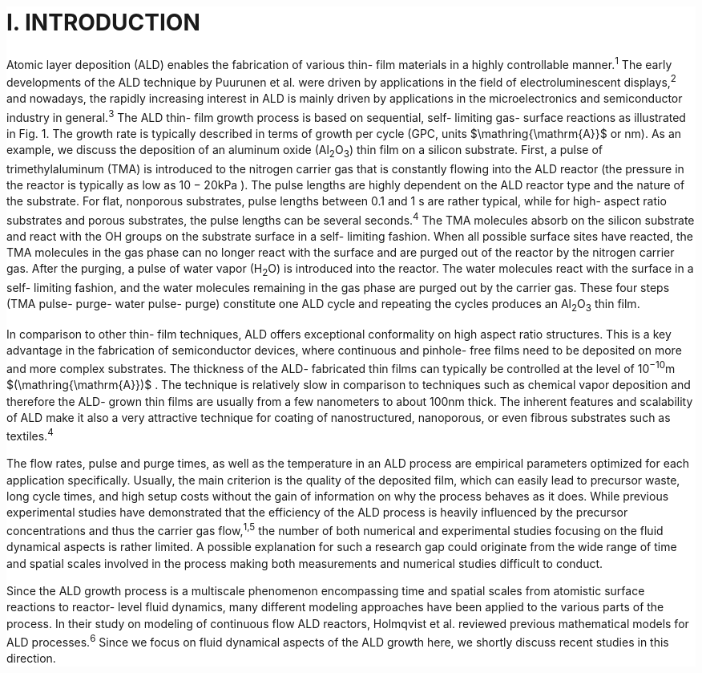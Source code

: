 # I. INTRODUCTION

Atomic layer deposition (ALD) enables the fabrication of various thin- film materials in a highly controllable manner.<sup>1</sup> The early developments of the ALD technique by Puurunen et al. were driven by applications in the field of electroluminescent displays,<sup>2</sup> and nowadays, the rapidly increasing interest in ALD is mainly driven by applications in the microelectronics and semiconductor industry in general.<sup>3</sup> The ALD thin- film growth process is based on sequential, self- limiting gas- surface reactions as illustrated in Fig. 1. The growth rate is typically described in terms of growth per cycle (GPC, units  $\mathring{\mathrm{A}}$  or nm). As an example, we discuss the deposition of an aluminum oxide  $(\mathrm{Al}_2\mathrm{O}_3)$  thin film on a silicon substrate. First, a pulse of trimethylaluminum (TMA) is introduced to the nitrogen carrier gas that is constantly flowing into the ALD reactor (the pressure in the reactor is typically as low as  $10 - 20\mathrm{kPa}$ ). The pulse lengths are highly dependent on the ALD reactor type and the nature of the substrate. For flat, nonporous substrates, pulse lengths between 0.1 and 1 s are rather typical, while for high- aspect ratio substrates and porous substrates, the pulse lengths can be several seconds.<sup>4</sup> The TMA molecules absorb on the silicon substrate and react with the OH groups on the substrate surface in a self- limiting fashion. When all possible surface sites have reacted, the TMA molecules in the gas phase can no longer react with the surface and are purged out of the reactor by the nitrogen carrier gas. After the purging, a pulse of water vapor  $(\mathrm{H}_2\mathrm{O})$  is introduced into the reactor. The water molecules react with the surface in a self- limiting fashion, and the water molecules remaining in the gas phase are purged out by the carrier gas. These four steps (TMA pulse- purge- water pulse- purge) constitute one ALD cycle and repeating the cycles produces an  $\mathrm{Al}_2\mathrm{O}_3$  thin film.

In comparison to other thin- film techniques, ALD offers exceptional conformality on high aspect ratio structures. This is a key advantage in the fabrication of semiconductor devices, where continuous and pinhole- free films need to be deposited on more and more complex substrates. The thickness of the ALD- fabricated thin films can typically be controlled at the level of  $10^{- 10}\mathrm{m}$ $(\mathring{\mathrm{A}})$ . The technique is relatively slow in comparison to techniques such as chemical vapor deposition and therefore the ALD- grown thin films are usually from a few nanometers to about  $100\mathrm{nm}$  thick. The inherent features and scalability of ALD make it also a very attractive technique for coating of nanostructured, nanoporous, or even fibrous substrates such as textiles.<sup>4</sup>

The flow rates, pulse and purge times, as well as the temperature in an ALD process are empirical parameters optimized for each application specifically. Usually, the main criterion is the quality of the deposited film, which can easily lead to precursor waste, long cycle times, and high setup costs without the gain of information on why the process behaves as it does. While previous experimental studies have demonstrated that the efficiency of the ALD process is heavily influenced by the precursor concentrations and thus the carrier gas flow,<sup>1,5</sup> the number of both numerical and experimental studies focusing on the fluid dynamical aspects is rather limited. A possible explanation for such a research gap could originate from the wide range of time and spatial scales involved in the process making both measurements and numerical studies difficult to conduct.

Since the ALD growth process is a multiscale phenomenon encompassing time and spatial scales from atomistic surface reactions to reactor- level fluid dynamics, many different modeling approaches have been applied to the various parts of the process. In their study on modeling of continuous flow ALD reactors, Holmqvist et al. reviewed previous mathematical models for ALD processes.<sup>6</sup> Since we focus on fluid dynamical aspects of the ALD growth here, we shortly discuss recent studies in this direction.
